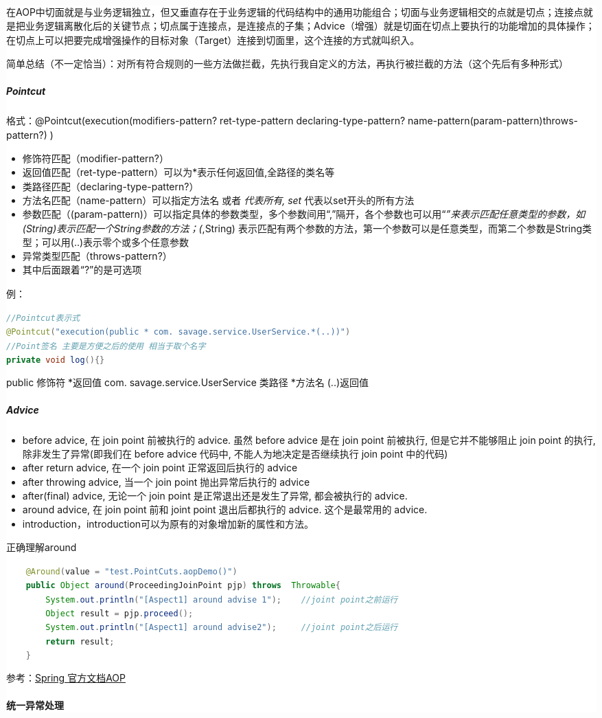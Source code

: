 在AOP中切面就是与业务逻辑独立，但又垂直存在于业务逻辑的代码结构中的通用功能组合；切面与业务逻辑相交的点就是切点；连接点就是把业务逻辑离散化后的关键节点；切点属于连接点，是连接点的子集；Advice（增强）就是切面在切点上要执行的功能增加的具体操作；在切点上可以把要完成增强操作的目标对象（Target）连接到切面里，这个连接的方式就叫织入。

简单总结（不一定恰当）：对所有符合规则的一些方法做拦截，先执行我自定义的方法，再执行被拦截的方法（这个先后有多种形式）

##### Pointcut

格式：@Pointcut(execution(modifiers-pattern? ret-type-pattern declaring-type-pattern? name-pattern(param-pattern)throws-pattern?) )

- 修饰符匹配（modifier-pattern?）
- 返回值匹配（ret-type-pattern）可以为*表示任何返回值,全路径的类名等
- 类路径匹配（declaring-type-pattern?）
- 方法名匹配（name-pattern）可以指定方法名 或者 *代表所有, set* 代表以set开头的所有方法
- 参数匹配（(param-pattern)）可以指定具体的参数类型，多个参数间用“,”隔开，各个参数也可以用“*”来表示匹配任意类型的参数，如(String)表示匹配一个String参数的方法；(*,String) 表示匹配有两个参数的方法，第一个参数可以是任意类型，而第二个参数是String类型；可以用(..)表示零个或多个任意参数
- 异常类型匹配（throws-pattern?）
- 其中后面跟着“?”的是可选项

例：

```java
//Pointcut表示式
@Pointcut("execution(public * com. savage.service.UserService.*(..))")
//Point签名 主要是方便之后的使用 相当于取个名字
private void log(){}
```

public 修饰符	*返回值	com. savage.service.UserService 类路径	*方法名	(..)返回值

##### Advice

- before advice, 在 join point 前被执行的 advice. 虽然 before advice 是在 join point 前被执行, 但是它并不能够阻止 join point 的执行, 除非发生了异常(即我们在 before advice 代码中, 不能人为地决定是否继续执行 join point 中的代码)
- after return advice, 在一个 join point 正常返回后执行的 advice
-  after throwing advice, 当一个 join point 抛出异常后执行的 advice
-  after(final) advice, 无论一个 join point 是正常退出还是发生了异常, 都会被执行的 advice.
-  around advice, 在 join point 前和 joint point 退出后都执行的 advice. 这个是最常用的 advice.
-  introduction，introduction可以为原有的对象增加新的属性和方法。

正确理解around

```java
    @Around(value = "test.PointCuts.aopDemo()")
    public Object around(ProceedingJoinPoint pjp) throws  Throwable{
        System.out.println("[Aspect1] around advise 1");	//joint point之前运行
        Object result = pjp.proceed();
        System.out.println("[Aspect1] around advise2");		//joint point之后运行
        return result;
    }
```

参考：[Spring 官方文档AOP](https://docs.spring.io/spring-framework/docs/current/reference/html/core.html#aop)



#### 统一异常处理
